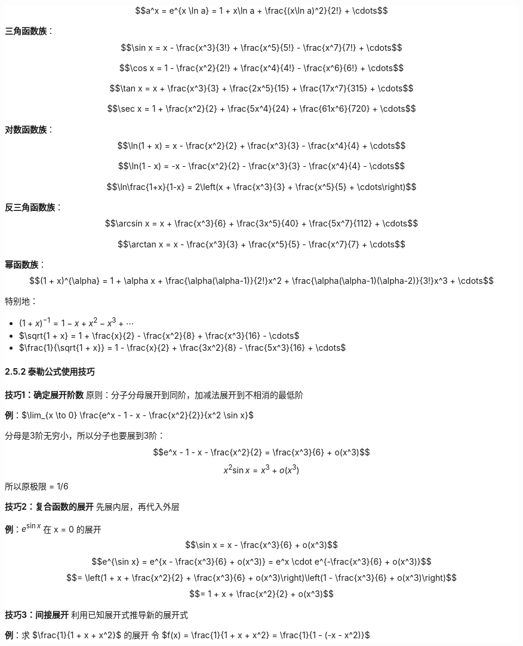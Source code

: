 $$a^x = e^{x \ln a} = 1 + x\ln a + \frac{(x\ln a)^2}{2!} + \cdots$$

**三角函数族**：
$$\sin x = x - \frac{x^3}{3!} + \frac{x^5}{5!} - \frac{x^7}{7!} + \cdots$$

$$\cos x = 1 - \frac{x^2}{2!} + \frac{x^4}{4!} - \frac{x^6}{6!} + \cdots$$

$$\tan x = x + \frac{x^3}{3} + \frac{2x^5}{15} + \frac{17x^7}{315} + \cdots$$

$$\sec x = 1 + \frac{x^2}{2} + \frac{5x^4}{24} + \frac{61x^6}{720} + \cdots$$

**对数函数族**：
$$\ln(1 + x) = x - \frac{x^2}{2} + \frac{x^3}{3} - \frac{x^4}{4} + \cdots$$

$$\ln(1 - x) = -x - \frac{x^2}{2} - \frac{x^3}{3} - \frac{x^4}{4} - \cdots$$

$$\ln\frac{1+x}{1-x} = 2\left(x + \frac{x^3}{3} + \frac{x^5}{5} + \cdots\right)$$

**反三角函数族**：
$$\arcsin x = x + \frac{x^3}{6} + \frac{3x^5}{40} + \frac{5x^7}{112} + \cdots$$

$$\arctan x = x - \frac{x^3}{3} + \frac{x^5}{5} - \frac{x^7}{7} + \cdots$$

**幂函数族**：
$$(1 + x)^{\alpha} = 1 + \alpha x + \frac{\alpha(\alpha-1)}{2!}x^2 + \frac{\alpha(\alpha-1)(\alpha-2)}{3!}x^3 + \cdots$$

特别地：
- $(1 + x)^{-1} = 1 - x + x^2 - x^3 + \cdots$
- $\sqrt{1 + x} = 1 + \frac{x}{2} - \frac{x^2}{8} + \frac{x^3}{16} - \cdots$
- $\frac{1}{\sqrt{1 + x}} = 1 - \frac{x}{2} + \frac{3x^2}{8} - \frac{5x^3}{16} + \cdots$

#### 2.5.2 泰勒公式使用技巧

**技巧1：确定展开阶数**
原则：分子分母展开到同阶，加减法展开到不相消的最低阶

**例**：$\lim_{x \to 0} \frac{e^x - 1 - x - \frac{x^2}{2}}{x^2 \sin x}$

分母是3阶无穷小，所以分子也要展到3阶：
$$e^x - 1 - x - \frac{x^2}{2} = \frac{x^3}{6} + o(x^3)$$
$$x^2 \sin x = x^3 + o(x^3)$$
所以原极限 = 1/6

**技巧2：复合函数的展开**
先展内层，再代入外层

**例**：$e^{\sin x}$ 在 x = 0 的展开
$$\sin x = x - \frac{x^3}{6} + o(x^3)$$
$$e^{\sin x} = e^{x - \frac{x^3}{6} + o(x^3)} = e^x \cdot e^{-\frac{x^3}{6} + o(x^3)}$$
$$= \left(1 + x + \frac{x^2}{2} + \frac{x^3}{6} + o(x^3)\right)\left(1 - \frac{x^3}{6} + o(x^3)\right)$$
$$= 1 + x + \frac{x^2}{2} + o(x^3)$$

**技巧3：间接展开**
利用已知展开式推导新的展开式

**例**：求 $\frac{1}{1 + x + x^2}$ 的展开
令 $f(x) = \frac{1}{1 + x + x^2} = \frac{1}{1 - (-x - x^2)}$
